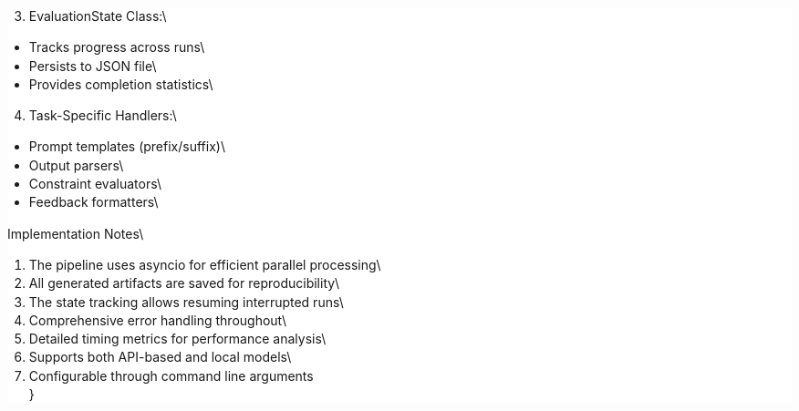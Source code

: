 3. EvaluationState Class:\
- Tracks progress across runs\
- Persists to JSON file\
- Provides completion statistics\

4. Task-Specific Handlers:\
- Prompt templates (prefix/suffix)\
- Output parsers\
- Constraint evaluators\
- Feedback formatters\

Implementation Notes\

1. The pipeline uses asyncio for efficient parallel processing\
2. All generated artifacts are saved for reproducibility\
3. The state tracking allows resuming interrupted runs\
4. Comprehensive error handling throughout\
5. Detailed timing metrics for performance analysis\
6. Supports both API-based and local models\
7. Configurable through command line arguments\
}
